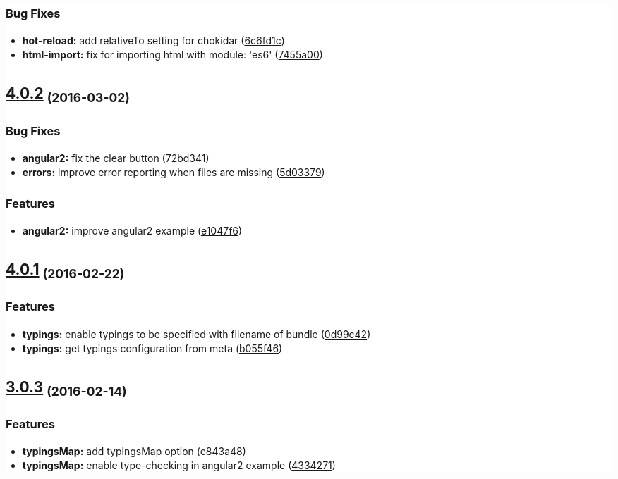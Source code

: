 ### Bug Fixes

* **hot-reload:** add relativeTo setting for chokidar ([6c6fd1c](https://github.com/frankwallis/plugin-typescript/commit/6c6fd1c))
* **html-import:** fix for importing html with module: 'es6' ([7455a00](https://github.com/frankwallis/plugin-typescript/commit/7455a00))



<a name="4.0.2"></a>
## [4.0.2](https://github.com/frankwallis/plugin-typescript/compare/4.0.1...4.0.2) <sub>(2016-03-02)</sub>


### Bug Fixes

* **angular2:** fix the clear button ([72bd341](https://github.com/frankwallis/plugin-typescript/commit/72bd341))
* **errors:** improve error reporting when files are missing ([5d03379](https://github.com/frankwallis/plugin-typescript/commit/5d03379))


### Features

* **angular2:** improve angular2 example ([e1047f6](https://github.com/frankwallis/plugin-typescript/commit/e1047f6))



<a name="4.0.1"></a>
## [4.0.1](https://github.com/frankwallis/plugin-typescript/compare/4.0.0...4.0.1) <sub>(2016-02-22)</sub>

### Features

* **typings:** enable typings to be specified with filename of bundle ([0d99c42](https://github.com/frankwallis/plugin-typescript/commit/0d99c42))
* **typings:** get typings configuration from meta ([b055f46](https://github.com/frankwallis/plugin-typescript/commit/b055f46))



<a name="3.0.3"></a>
## [3.0.3](https://github.com/frankwallis/plugin-typescript/compare/3.0.2...3.0.3) <sub>(2016-02-14)</sub>


### Features

* **typingsMap:** add typingsMap option ([e843a48](https://github.com/frankwallis/plugin-typescript/commit/e843a48))
* **typingsMap:** enable type-checking in angular2 example ([4334271](https://github.com/frankwallis/plugin-typescript/commit/4334271))
